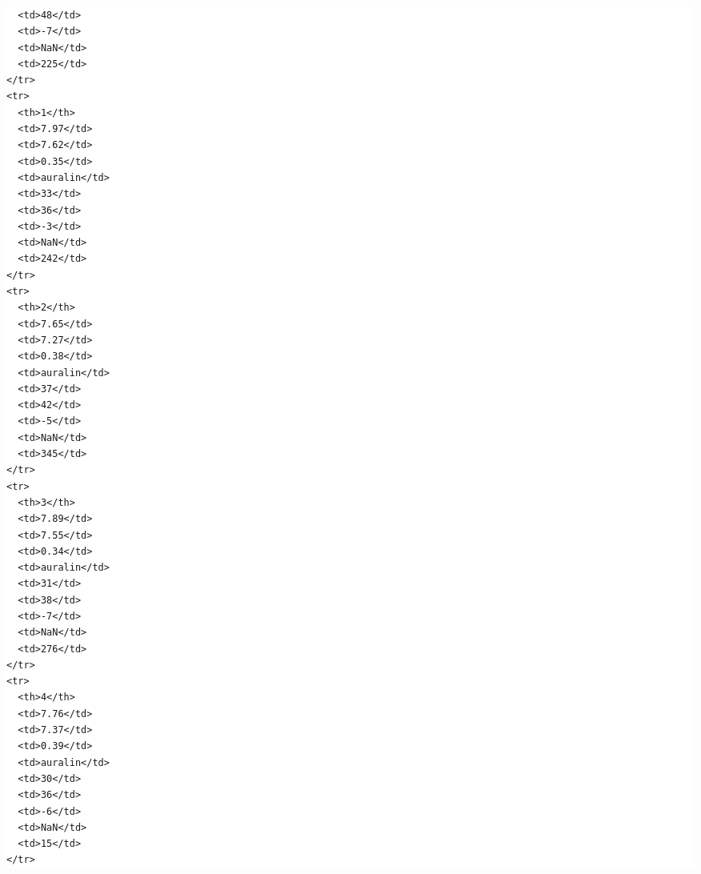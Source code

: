       <td>48</td>
      <td>-7</td>
      <td>NaN</td>
      <td>225</td>
    </tr>
    <tr>
      <th>1</th>
      <td>7.97</td>
      <td>7.62</td>
      <td>0.35</td>
      <td>auralin</td>
      <td>33</td>
      <td>36</td>
      <td>-3</td>
      <td>NaN</td>
      <td>242</td>
    </tr>
    <tr>
      <th>2</th>
      <td>7.65</td>
      <td>7.27</td>
      <td>0.38</td>
      <td>auralin</td>
      <td>37</td>
      <td>42</td>
      <td>-5</td>
      <td>NaN</td>
      <td>345</td>
    </tr>
    <tr>
      <th>3</th>
      <td>7.89</td>
      <td>7.55</td>
      <td>0.34</td>
      <td>auralin</td>
      <td>31</td>
      <td>38</td>
      <td>-7</td>
      <td>NaN</td>
      <td>276</td>
    </tr>
    <tr>
      <th>4</th>
      <td>7.76</td>
      <td>7.37</td>
      <td>0.39</td>
      <td>auralin</td>
      <td>30</td>
      <td>36</td>
      <td>-6</td>
      <td>NaN</td>
      <td>15</td>
    </tr>
  </tbody>
</table>
</div>
